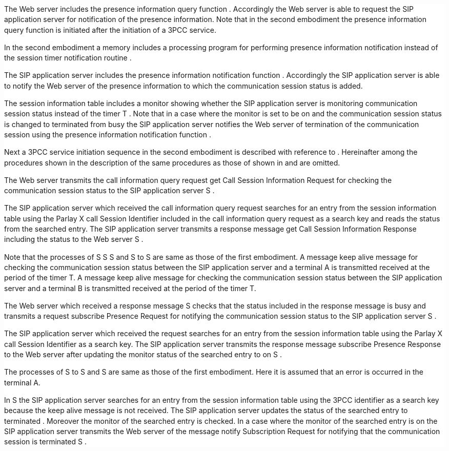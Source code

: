 The Web server includes the presence information query function . Accordingly the Web server is able to request the SIP application server for notification of the presence information. Note that in the second embodiment the presence information query function is initiated after the initiation of a 3PCC service.

In the second embodiment a memory includes a processing program for performing presence information notification instead of the session timer notification routine .

The SIP application server includes the presence information notification function . Accordingly the SIP application server is able to notify the Web server of the presence information to which the communication session status is added.

The session information table includes a monitor showing whether the SIP application server is monitoring communication session status instead of the timer T . Note that in a case where the monitor is set to be on and the communication session status is changed to terminated from busy the SIP application server notifies the Web server of termination of the communication session using the presence information notification function .

Next a 3PCC service initiation sequence in the second embodiment is described with reference to . Hereinafter among the procedures shown in the description of the same procedures as those of shown in and are omitted.

The Web server transmits the call information query request get Call Session Information Request for checking the communication session status to the SIP application server S .

The SIP application server which received the call information query request searches for an entry from the session information table using the Parlay X call Session Identifier included in the call information query request as a search key and reads the status from the searched entry. The SIP application server transmits a response message get Call Session Information Response including the status to the Web server S .

Note that the processes of S S S and S to S are same as those of the first embodiment. A message keep alive message for checking the communication session status between the SIP application server and a terminal A is transmitted received at the period of the timer T. A message keep alive message for checking the communication session status between the SIP application server and a terminal B is transmitted received at the period of the timer T.

The Web server which received a response message S checks that the status included in the response message is busy and transmits a request subscribe Presence Request for notifying the communication session status to the SIP application server S .

The SIP application server which received the request searches for an entry from the session information table using the Parlay X call Session Identifier as a search key. The SIP application server transmits the response message subscribe Presence Response to the Web server after updating the monitor status of the searched entry to on S .

The processes of S to S and S are same as those of the first embodiment. Here it is assumed that an error is occurred in the terminal A.

In S the SIP application server searches for an entry from the session information table using the 3PCC identifier as a search key because the keep alive message is not received. The SIP application server updates the status of the searched entry to terminated . Moreover the monitor of the searched entry is checked. In a case where the monitor of the searched entry is on the SIP application server transmits the Web server of the message notify Subscription Request for notifying that the communication session is terminated S .
